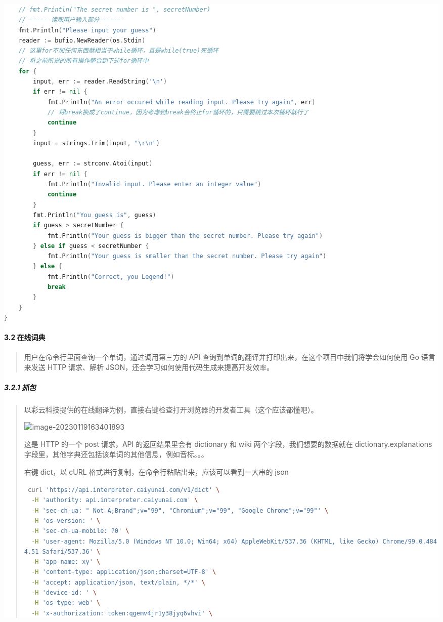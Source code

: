 ```go
    // fmt.Println("The secret number is ", secretNumber)
    // ------读取用户输入部分-------
    fmt.Println("Please input your guess")
    reader := bufio.NewReader(os.Stdin)
    // 这里for不加任何东西就相当于while循环，且是while(true)死循环
    // 将之前所说的所有操作整合到下述for循环中
    for {
        input, err := reader.ReadString('\n')
        if err != nil {
            fmt.Println("An error occured while reading input. Please try again", err)
            // 将break换成了continue，因为考虑到break会终止for循环的，只需要跳过本次循环就行了
            continue
        }
        input = strings.Trim(input, "\r\n")

        guess, err := strconv.Atoi(input)
        if err != nil {
            fmt.Println("Invalid input. Please enter an integer value")
            continue
        }
        fmt.Println("You guess is", guess)
        if guess > secretNumber {
            fmt.Println("Your guess is bigger than the secret number. Please try again")
        } else if guess < secretNumber {
            fmt.Println("Your guess is smaller than the secret number. Please try again")
        } else {
            fmt.Println("Correct, you Legend!")
            break
        }
    }
}
```

#### 3.2 在线词典

> 用户在命令行里面查询一个单词，通过调用第三方的 API 查询到单词的翻译并打印出来，在这个项目中我们将学会如何使用 Go 语言来发送 HTTP 请求、解析 JSON，还会学习如何使用代码生成来提高开发效率。

##### 3.2.1 抓包

> 以彩云科技提供的在线翻译为例，直接右键检查打开浏览器的开发者工具（这个应该都懂吧）。
>
> ![image-20230119163401893](https://xingqiu-tuchuang-1256524210.cos.ap-shanghai.myqcloud.com/1273/image-20230119163401893.png)
>
> 这是 HTTP 的一个 post 请求，API 的返回结果里会有 dictionary 和 wiki 两个字段，我们想要的数据就在 dictionary.explanations 字段里，其他字典还包括该单词的其他信息，例如音标。。。
>
> 右键 dict，以 cURL 格式进行复制，在命令行粘贴出来，应该可以看到一大串的 json
>
> ```bash
>  curl 'https://api.interpreter.caiyunai.com/v1/dict' \
>   -H 'authority: api.interpreter.caiyunai.com' \
>   -H 'sec-ch-ua: " Not A;Brand";v="99", "Chromium";v="99", "Google Chrome";v="99"' \
>   -H 'os-version: ' \
>   -H 'sec-ch-ua-mobile: ?0' \
>   -H 'user-agent: Mozilla/5.0 (Windows NT 10.0; Win64; x64) AppleWebKit/537.36 (KHTML, like Gecko) Chrome/99.0.4844.51 Safari/537.36' \
>   -H 'app-name: xy' \
>   -H 'content-type: application/json;charset=UTF-8' \
>   -H 'accept: application/json, text/plain, */*' \
>   -H 'device-id: ' \
>   -H 'os-type: web' \
>   -H 'x-authorization: token:qgemv4jr1y38jyq6vhvi' \